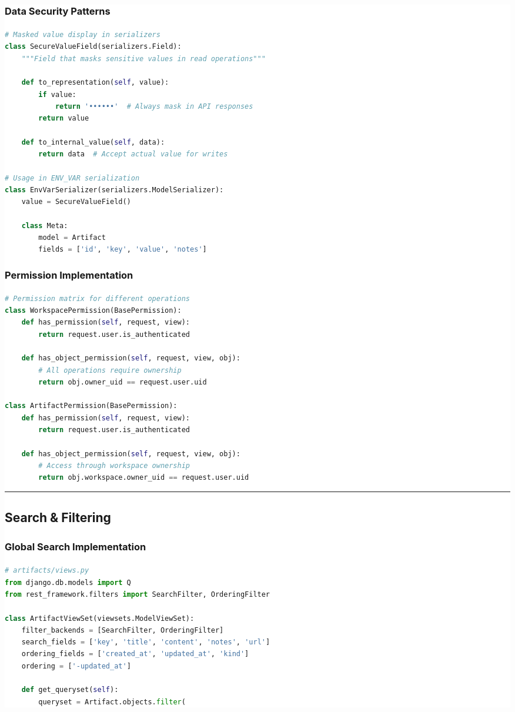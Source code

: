 ### Data Security Patterns

```python
# Masked value display in serializers
class SecureValueField(serializers.Field):
    """Field that masks sensitive values in read operations"""

    def to_representation(self, value):
        if value:
            return '••••••'  # Always mask in API responses
        return value

    def to_internal_value(self, data):
        return data  # Accept actual value for writes

# Usage in ENV_VAR serialization
class EnvVarSerializer(serializers.ModelSerializer):
    value = SecureValueField()

    class Meta:
        model = Artifact
        fields = ['id', 'key', 'value', 'notes']
```

### Permission Implementation

```python
# Permission matrix for different operations
class WorkspacePermission(BasePermission):
    def has_permission(self, request, view):
        return request.user.is_authenticated

    def has_object_permission(self, request, view, obj):
        # All operations require ownership
        return obj.owner_uid == request.user.uid

class ArtifactPermission(BasePermission):
    def has_permission(self, request, view):
        return request.user.is_authenticated

    def has_object_permission(self, request, view, obj):
        # Access through workspace ownership
        return obj.workspace.owner_uid == request.user.uid
```

---

## Search & Filtering

### Global Search Implementation

```python
# artifacts/views.py
from django.db.models import Q
from rest_framework.filters import SearchFilter, OrderingFilter

class ArtifactViewSet(viewsets.ModelViewSet):
    filter_backends = [SearchFilter, OrderingFilter]
    search_fields = ['key', 'title', 'content', 'notes', 'url']
    ordering_fields = ['created_at', 'updated_at', 'kind']
    ordering = ['-updated_at']

    def get_queryset(self):
        queryset = Artifact.objects.filter(
```